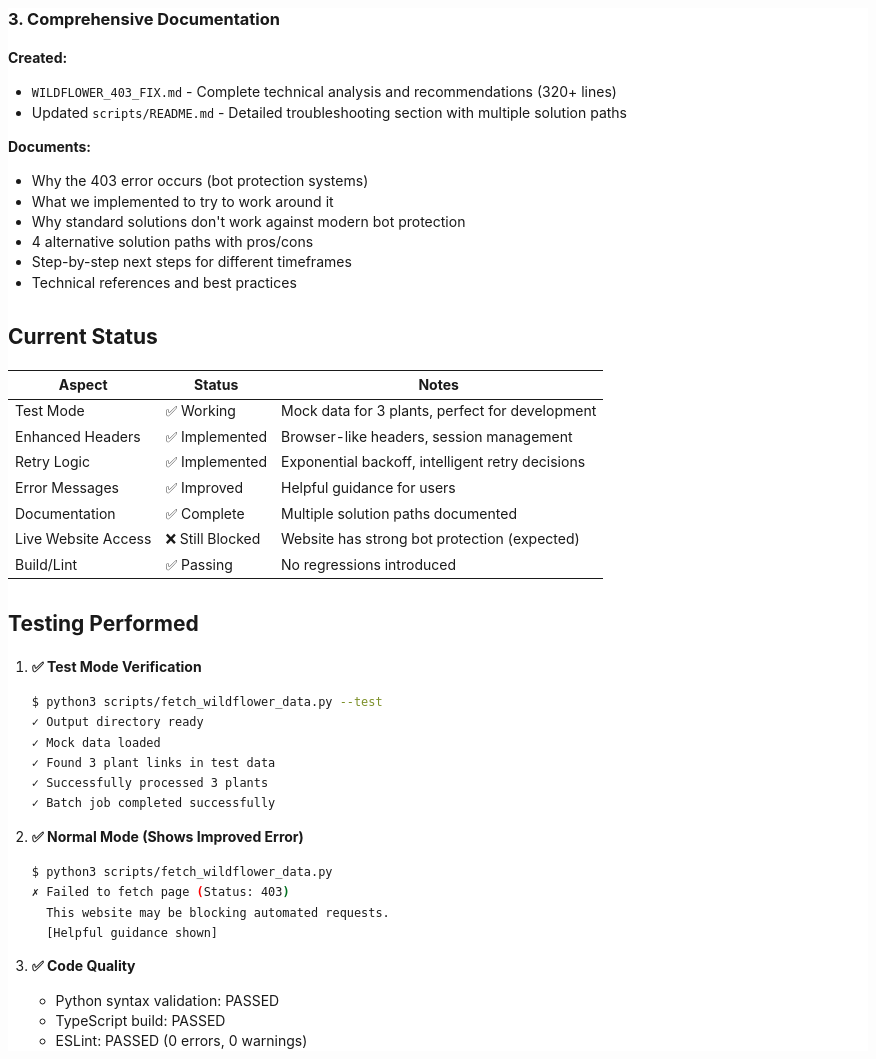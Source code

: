 ### 3. Comprehensive Documentation

**Created:**
- `WILDFLOWER_403_FIX.md` - Complete technical analysis and recommendations (320+ lines)
- Updated `scripts/README.md` - Detailed troubleshooting section with multiple solution paths

**Documents:**
- Why the 403 error occurs (bot protection systems)
- What we implemented to try to work around it
- Why standard solutions don't work against modern bot protection
- 4 alternative solution paths with pros/cons
- Step-by-step next steps for different timeframes
- Technical references and best practices

## Current Status

| Aspect | Status | Notes |
|--------|--------|-------|
| Test Mode | ✅ Working | Mock data for 3 plants, perfect for development |
| Enhanced Headers | ✅ Implemented | Browser-like headers, session management |
| Retry Logic | ✅ Implemented | Exponential backoff, intelligent retry decisions |
| Error Messages | ✅ Improved | Helpful guidance for users |
| Documentation | ✅ Complete | Multiple solution paths documented |
| Live Website Access | ❌ Still Blocked | Website has strong bot protection (expected) |
| Build/Lint | ✅ Passing | No regressions introduced |

## Testing Performed

1. **✅ Test Mode Verification**
   ```bash
   $ python3 scripts/fetch_wildflower_data.py --test
   ✓ Output directory ready
   ✓ Mock data loaded
   ✓ Found 3 plant links in test data
   ✓ Successfully processed 3 plants
   ✓ Batch job completed successfully
   ```

2. **✅ Normal Mode (Shows Improved Error)**
   ```bash
   $ python3 scripts/fetch_wildflower_data.py
   ✗ Failed to fetch page (Status: 403)
     This website may be blocking automated requests.
     [Helpful guidance shown]
   ```

3. **✅ Code Quality**
   - Python syntax validation: PASSED
   - TypeScript build: PASSED
   - ESLint: PASSED (0 errors, 0 warnings)
